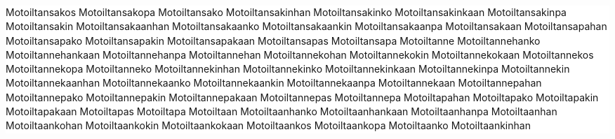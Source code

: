 Motoiltansakos
Motoiltansakopa
Motoiltansako
Motoiltansakinhan
Motoiltansakinko
Motoiltansakinkaan
Motoiltansakinpa
Motoiltansakin
Motoiltansakaanhan
Motoiltansakaanko
Motoiltansakaankin
Motoiltansakaanpa
Motoiltansakaan
Motoiltansapahan
Motoiltansapako
Motoiltansapakin
Motoiltansapakaan
Motoiltansapas
Motoiltansapa
Motoiltanne
Motoiltannehanko
Motoiltannehankaan
Motoiltannehanpa
Motoiltannehan
Motoiltannekohan
Motoiltannekokin
Motoiltannekokaan
Motoiltannekos
Motoiltannekopa
Motoiltanneko
Motoiltannekinhan
Motoiltannekinko
Motoiltannekinkaan
Motoiltannekinpa
Motoiltannekin
Motoiltannekaanhan
Motoiltannekaanko
Motoiltannekaankin
Motoiltannekaanpa
Motoiltannekaan
Motoiltannepahan
Motoiltannepako
Motoiltannepakin
Motoiltannepakaan
Motoiltannepas
Motoiltannepa
Motoiltapahan
Motoiltapako
Motoiltapakin
Motoiltapakaan
Motoiltapas
Motoiltapa
Motoiltaan
Motoiltaanhanko
Motoiltaanhankaan
Motoiltaanhanpa
Motoiltaanhan
Motoiltaankohan
Motoiltaankokin
Motoiltaankokaan
Motoiltaankos
Motoiltaankopa
Motoiltaanko
Motoiltaankinhan